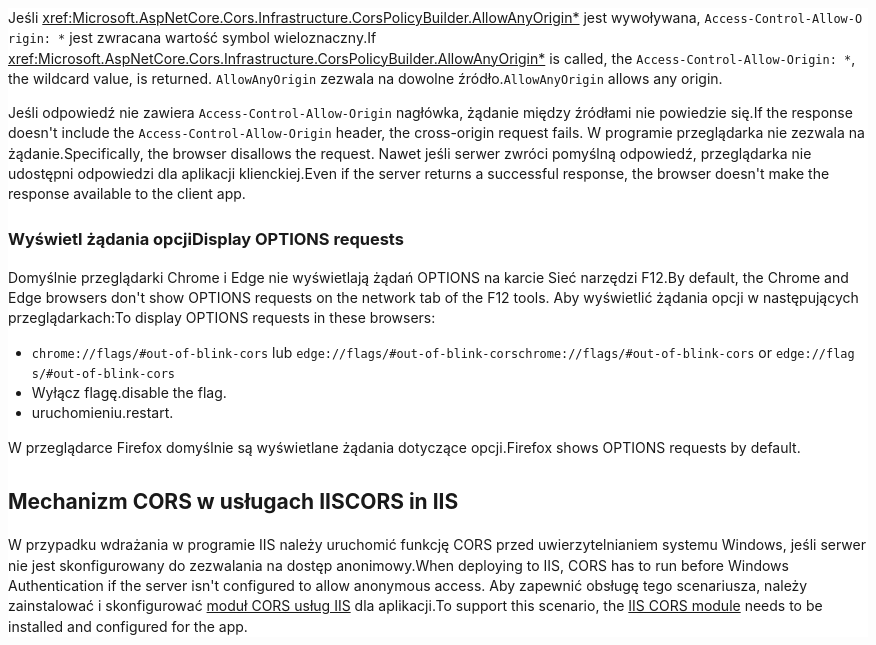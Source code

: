 <span data-ttu-id="01e47-341">Jeśli <xref:Microsoft.AspNetCore.Cors.Infrastructure.CorsPolicyBuilder.AllowAnyOrigin*> jest wywoływana, `Access-Control-Allow-Origin: *` jest zwracana wartość symbol wieloznaczny.</span><span class="sxs-lookup"><span data-stu-id="01e47-341">If <xref:Microsoft.AspNetCore.Cors.Infrastructure.CorsPolicyBuilder.AllowAnyOrigin*> is called, the `Access-Control-Allow-Origin: *`, the wildcard value, is returned.</span></span> <span data-ttu-id="01e47-342">`AllowAnyOrigin` zezwala na dowolne źródło.</span><span class="sxs-lookup"><span data-stu-id="01e47-342">`AllowAnyOrigin` allows any origin.</span></span>

<span data-ttu-id="01e47-343">Jeśli odpowiedź nie zawiera `Access-Control-Allow-Origin` nagłówka, żądanie między źródłami nie powiedzie się.</span><span class="sxs-lookup"><span data-stu-id="01e47-343">If the response doesn't include the `Access-Control-Allow-Origin` header, the cross-origin request fails.</span></span> <span data-ttu-id="01e47-344">W programie przeglądarka nie zezwala na żądanie.</span><span class="sxs-lookup"><span data-stu-id="01e47-344">Specifically, the browser disallows the request.</span></span> <span data-ttu-id="01e47-345">Nawet jeśli serwer zwróci pomyślną odpowiedź, przeglądarka nie udostępni odpowiedzi dla aplikacji klienckiej.</span><span class="sxs-lookup"><span data-stu-id="01e47-345">Even if the server returns a successful response, the browser doesn't make the response available to the client app.</span></span>

<a name="options"></a>

### <a name="display-options-requests"></a><span data-ttu-id="01e47-346">Wyświetl żądania opcji</span><span class="sxs-lookup"><span data-stu-id="01e47-346">Display OPTIONS requests</span></span>

<span data-ttu-id="01e47-347">Domyślnie przeglądarki Chrome i Edge nie wyświetlają żądań OPTIONS na karcie Sieć narzędzi F12.</span><span class="sxs-lookup"><span data-stu-id="01e47-347">By default, the Chrome and Edge browsers don't show OPTIONS requests on the network tab of the F12 tools.</span></span> <span data-ttu-id="01e47-348">Aby wyświetlić żądania opcji w następujących przeglądarkach:</span><span class="sxs-lookup"><span data-stu-id="01e47-348">To display OPTIONS requests in these browsers:</span></span>

* <span data-ttu-id="01e47-349">`chrome://flags/#out-of-blink-cors` lub `edge://flags/#out-of-blink-cors`</span><span class="sxs-lookup"><span data-stu-id="01e47-349">`chrome://flags/#out-of-blink-cors` or `edge://flags/#out-of-blink-cors`</span></span>
* <span data-ttu-id="01e47-350">Wyłącz flagę.</span><span class="sxs-lookup"><span data-stu-id="01e47-350">disable the flag.</span></span>
* <span data-ttu-id="01e47-351">uruchomieniu.</span><span class="sxs-lookup"><span data-stu-id="01e47-351">restart.</span></span>

<span data-ttu-id="01e47-352">W przeglądarce Firefox domyślnie są wyświetlane żądania dotyczące opcji.</span><span class="sxs-lookup"><span data-stu-id="01e47-352">Firefox shows OPTIONS requests by default.</span></span>

## <a name="cors-in-iis"></a><span data-ttu-id="01e47-353">Mechanizm CORS w usługach IIS</span><span class="sxs-lookup"><span data-stu-id="01e47-353">CORS in IIS</span></span>

<span data-ttu-id="01e47-354">W przypadku wdrażania w programie IIS należy uruchomić funkcję CORS przed uwierzytelnianiem systemu Windows, jeśli serwer nie jest skonfigurowany do zezwalania na dostęp anonimowy.</span><span class="sxs-lookup"><span data-stu-id="01e47-354">When deploying to IIS, CORS has to run before Windows Authentication if the server isn't configured to allow anonymous access.</span></span> <span data-ttu-id="01e47-355">Aby zapewnić obsługę tego scenariusza, należy zainstalować i skonfigurować [moduł CORS usług IIS](https://www.iis.net/downloads/microsoft/iis-cors-module) dla aplikacji.</span><span class="sxs-lookup"><span data-stu-id="01e47-355">To support this scenario, the [IIS CORS module](https://www.iis.net/downloads/microsoft/iis-cors-module) needs to be installed and configured for the app.</span></span>
